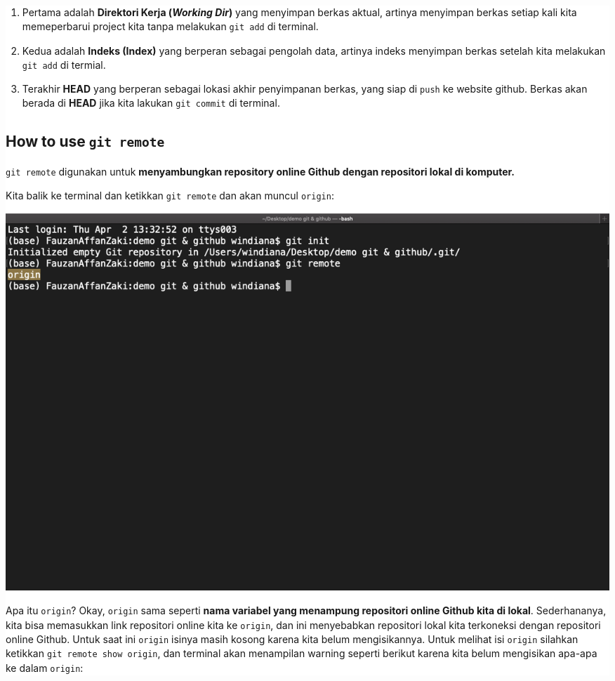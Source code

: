 1. Pertama adalah **Direktori Kerja (*Working Dir*)** yang menyimpan berkas aktual, artinya menyimpan berkas setiap kali kita memeperbarui project kita tanpa melakukan `git add` di terminal.

2. Kedua adalah **Indeks (Index)** yang berperan sebagai pengolah data, artinya indeks menyimpan berkas setelah kita melakukan `git add` di termial.

3. Terakhir **HEAD** yang berperan sebagai lokasi akhir penyimpanan berkas, yang siap di `push` ke website github. Berkas akan berada di **HEAD** jika kita lakukan `git commit` di terminal.

## How to use `git remote`

`git remote` digunakan untuk **menyambungkan repository online Github dengan repositori lokal di komputer.**

Kita balik ke terminal dan ketikkan `git remote` dan akan muncul `origin`:

![img](img/18.png)

Apa itu `origin`? Okay, `origin` sama seperti **nama variabel yang menampung repositori online Github kita di lokal**. Sederhananya, kita bisa memasukkan link repositori online kita ke `origin`, dan ini menyebabkan repositori lokal kita terkoneksi dengan repositori online Github. Untuk saat ini `origin` isinya masih kosong karena kita belum mengisikannya. Untuk melihat isi `origin` silahkan ketikkan `git remote show origin`, dan terminal akan menampilan warning seperti berikut karena kita belum mengisikan apa-apa ke dalam `origin`:
